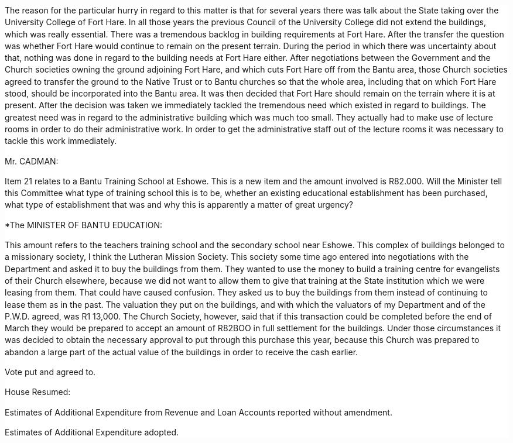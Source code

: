 <p>The reason for the particular hurry in regard to this matter is that for several years there was talk about the State taking over the University College of Fort Hare. In all those years the previous Council of the University College did not extend the buildings, which was really essential. There was a tremendous backlog in building requirements at Fort Hare. After the transfer the question was whether Fort Hare would continue to remain on the present terrain. During the period in which there was uncertainty about that, nothing was done in regard to the building needs at Fort Hare either. After negotiations between the Government and the Church societies owning the ground adjoining Fort Hare, and which cuts Fort Hare off from the Bantu area, those Church societies agreed to transfer the ground to the Native Trust or to Bantu churches so that the whole area, including that on which Fort Hare stood, should be incorporated into the Bantu area. It was then decided that Fort Hare should remain on the terrain where it is at present. After the decision was taken we immediately tackled the tremendous need which existed in regard to buildings. The greatest need was in regard to the administrative building which was much too small. They actually had to make use of lecture rooms in order to do their administrative work. In order to get the administrative staff out of the lecture rooms it was necessary to tackle this work immediately.</p>

</speech>

<speech by="#cadman">

<from>Mr. <person refersTo="hansard_za">CADMAN</person>:</from>

<p>Item 21 relates to a Bantu Training School at Eshowe. This is a new item and the amount involved is R82.000. Will the Minister tell this Committee what type of training school this is to be, whether an existing educational establishment has been purchased, what type of establishment that was and why this is apparently a matter of great urgency?</p>

</speech>

<speech by="#minister_of_bantu_education">

<from>*The <person refersTo="hansard_za">MINISTER OF BANTU EDUCATION</person>:</from>

<p>This amount refers to the teachers training school and the secondary school near Eshowe. This complex of buildings belonged to a missionary society, I think the Lutheran Mission Society. This society some time ago entered into negotiations with the Department and asked it to buy the buildings from them. They wanted to use the money to build a training centre for evangelists of their Church elsewhere, because we did not want to allow them to give that training at the State institution which we were leasing from them. That could have caused confusion. They asked us to buy the buildings from them instead of continuing to lease them as in the past. The valuation they put on the buildings, and with which the valuators of my Department and of the <span class="col_1899-1900" refersTo="page_0964"/>P.W.D. agreed, was R1 13,000. The Church Society, however, said that if this transaction could be completed before the end of March they would be prepared to accept an amount of R82BOO in full settlement for the buildings. Under those circumstances it was decided to obtain the necessary approval to put through this purchase this year, because this Church was prepared to abandon a large part of the actual value of the buildings in order to receive the cash earlier.</p>

</speech>

<p>Vote put and agreed to.</p>

<p>House Resumed:</p>

<p>Estimates of Additional Expenditure from Revenue and Loan Accounts reported without amendment.</p>

<p>Estimates of Additional Expenditure adopted.</p>
